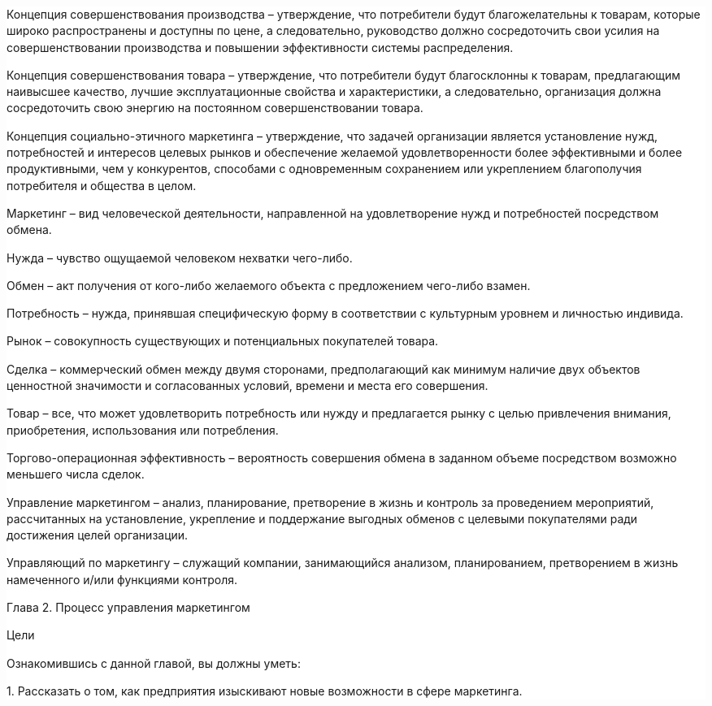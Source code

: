 Концепция совершенствования производства – утверждение, что потребители
будут благожелательны к товарам, которые широко распространены и
доступны по цене, а следовательно, руководство должно сосредоточить свои
усилия на совершенствовании производства и повышении эффективности
системы распределения.

Концепция совершенствования товара – утверждение, что потребители будут
благосклонны к товарам, предлагающим наивысшее качество, лучшие
эксплуатационные свойства и характеристики, а следовательно, организация
должна сосредоточить свою энергию на постоянном совершенствовании
товара.

Концепция социально-этичного маркетинга – утверждение, что задачей
организации является установление нужд, потребностей и интересов целевых
рынков и обеспечение желаемой удовлетворенности более эффективными и
более продуктивными, чем у конкурентов, способами с одновременным
сохранением или укреплением благополучия потребителя и общества в целом.

Маркетинг – вид человеческой деятельности, направленной на
удовлетворение нужд и потребностей посредством обмена.

Нужда – чувство ощущаемой человеком нехватки чего-либо.

Обмен – акт получения от кого-либо желаемого объекта с предложением
чего-либо взамен.

Потребность – нужда, принявшая специфическую форму в соответствии с
культурным уровнем и личностью индивида.

Рынок – совокупность существующих и потенциальных покупателей товара.

Сделка – коммерческий обмен между двумя сторонами, предполагающий как
минимум наличие двух объектов ценностной значимости и согласованных
условий, времени и места его совершения.

Товар – все, что может удовлетворить потребность или нужду и
предлагается рынку с целью привлечения внимания, приобретения,
использования или потребления.

Торгово-операционная эффективность – вероятность совершения обмена в
заданном объеме посредством возможно меньшего числа сделок.

Управление маркетингом – анализ, планирование, претворение в жизнь и
контроль за проведением мероприятий, рассчитанных на установление,
укрепление и поддержание выгодных обменов с целевыми покупателями ради
достижения целей организации.

Управляющий по маркетингу – служащий компании, занимающийся анализом,
планированием, претворением в жизнь намеченного и/или функциями
контроля.

Глава 2. Процесс управления маркетингом

Цели

Ознакомившись с данной главой, вы должны уметь:

1. Рассказать о том, как предприятия изыскивают новые возможности в
сфере маркетинга.
